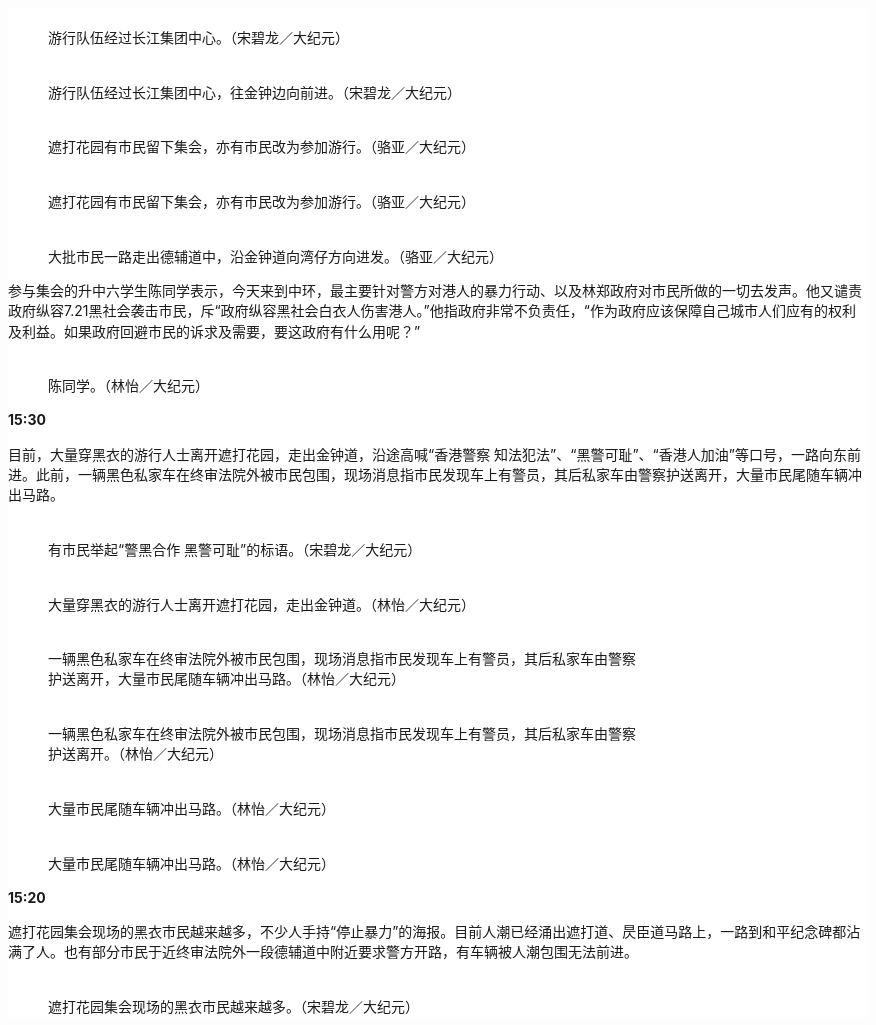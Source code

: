 <figure id="attachment_11414332" style="width: 600px" class="wp-caption aligncenter"><a href="http://i.epochtimes.com/assets/uploads/2019/07/1907280353501366.jpg"><img class="size-large wp-image-11414332" title="" src="http://i.epochtimes.com/assets/uploads/2019/07/1907280353501366-600x399.jpg" alt="" width="600" b="399" /></a><figcaption class="wp-caption-text">游行队伍经过长江集团中心。（宋碧龙／大纪元）</figcaption></figure>
<figure id="attachment_11414334" style="width: 600px" class="wp-caption aligncenter"><a href="http://i.epochtimes.com/assets/uploads/2019/07/1907280353541366.jpg"><img class="size-large wp-image-11414334" title="" src="http://i.epochtimes.com/assets/uploads/2019/07/1907280353541366-600x399.jpg" alt="" width="600" b="399" /></a><figcaption class="wp-caption-text">游行队伍经过长江集团中心，往金钟边向前进。（宋碧龙／大纪元）</figcaption></figure>
<figure id="attachment_11414335" style="width: 600px" class="wp-caption aligncenter"><a href="http://i.epochtimes.com/assets/uploads/2019/07/1907280405131366.jpg"><img class="size-large wp-image-11414335" title="" src="http://i.epochtimes.com/assets/uploads/2019/07/1907280405131366-600x450.jpg" alt="" width="600" b="450" /></a><figcaption class="wp-caption-text">遮打花园有市民留下集会，亦有市民改为参加游行。（骆亚／大纪元）</figcaption></figure>
<figure id="attachment_11414337" style="width: 600px" class="wp-caption aligncenter"><a href="http://i.epochtimes.com/assets/uploads/2019/07/1907280405161366.jpg"><img class="size-large wp-image-11414337" title="" src="http://i.epochtimes.com/assets/uploads/2019/07/1907280405161366-600x450.jpg" alt="" width="600" b="450" /></a><figcaption class="wp-caption-text">遮打花园有市民留下集会，亦有市民改为参加游行。（骆亚／大纪元）</figcaption></figure>
<figure id="attachment_11414338" style="width: 450px" class="wp-caption aligncenter"><a href="http://i.epochtimes.com/assets/uploads/2019/07/1907280411081366.jpg"><img class="size-large wp-image-11414338" title="" src="http://i.epochtimes.com/assets/uploads/2019/07/1907280411081366.jpg" alt="" width="450" b="600" /></a><figcaption class="wp-caption-text">大批市民一路走出德辅道中，沿金钟道向湾仔方向进发。（骆亚／大纪元）</figcaption></figure>
<p>参与集会的升中六学生陈同学表示，今天来到中环，最主要针对警方对港人的暴力行动、以及林郑政府对市民所做的一切去发声。他又谴责政府纵容7.21黑社会袭击市民，斥“政府纵容黑社会白衣人伤害港人。”他指政府非常不负责任，“作为政府应该保障自己城市人们应有的权利及利益。如果政府回避市民的诉求及需要，要这政府有什么用呢？”</p>
<figure id="attachment_11414339" style="width: 600px" class="wp-caption aligncenter"><a href="http://i.epochtimes.com/assets/uploads/2019/07/1907280419021366.jpg"><img class="size-large wp-image-11414339" title="" src="http://i.epochtimes.com/assets/uploads/2019/07/1907280419021366-600x450.jpg" alt="" width="600" b="450" /></a><figcaption class="wp-caption-text">陈同学。（林怡／大纪元）</figcaption></figure>
<p><strong>15:30</strong></p>
<p>目前，大量穿黑衣的游行人士离开遮打花园，走出金钟道，沿途高喊“香港警察 知法犯法”、“黑警可耻”、“香港人加油”等口号，一路向东前进。此前，一辆黑色私家车在终审法院外被市民包围，现场消息指市民发现车上有警员，其后私家车由警察护送离开，大量市民尾随车辆冲出马路。</p>
<figure id="attachment_11414287" style="width: 600px" class="wp-caption aligncenter"><a href="http://i.epochtimes.com/assets/uploads/2019/07/1907280353471366.jpg"><img class="size-large wp-image-11414287" title="" src="http://i.epochtimes.com/assets/uploads/2019/07/1907280353471366-600x399.jpg" alt="" width="600" b="399" /></a><figcaption class="wp-caption-text">有市民举起“警黑合作 黑警可耻”的标语。（宋碧龙／大纪元）</figcaption></figure>
<figure id="attachment_11414265" style="width: 600px" class="wp-caption aligncenter"><a href="http://i.epochtimes.com/assets/uploads/2019/07/1907280353041366.jpg"><img class="size-large wp-image-11414265" title="" src="http://i.epochtimes.com/assets/uploads/2019/07/1907280353041366-600x450.jpg" alt="" width="600" b="450" /></a><figcaption class="wp-caption-text">大量穿黑衣的游行人士离开遮打花园，走出金钟道。（林怡／大纪元）</figcaption></figure>
<figure id="attachment_11414267" style="width: 600px" class="wp-caption aligncenter"><a href="http://i.epochtimes.com/assets/uploads/2019/07/1907280353071366.jpg"><img class="size-large wp-image-11414267" title="" src="http://i.epochtimes.com/assets/uploads/2019/07/1907280353071366-600x450.jpg" alt="" width="600" b="450" /></a><figcaption class="wp-caption-text">一辆黑色私家车在终审法院外被市民包围，现场消息指市民发现车上有警员，其后私家车由警察护送离开，大量市民尾随车辆冲出马路。（林怡／大纪元）</figcaption></figure>
<figure id="attachment_11414268" style="width: 600px" class="wp-caption aligncenter"><a href="http://i.epochtimes.com/assets/uploads/2019/07/1907280353101366.jpg"><img class="size-large wp-image-11414268" title="" src="http://i.epochtimes.com/assets/uploads/2019/07/1907280353101366-600x450.jpg" alt="" width="600" b="450" /></a><figcaption class="wp-caption-text">一辆黑色私家车在终审法院外被市民包围，现场消息指市民发现车上有警员，其后私家车由警察护送离开。（林怡／大纪元）</figcaption></figure>
<figure id="attachment_11414269" style="width: 600px" class="wp-caption aligncenter"><a href="http://i.epochtimes.com/assets/uploads/2019/07/1907280353131366.jpg"><img class="size-large wp-image-11414269" title="" src="http://i.epochtimes.com/assets/uploads/2019/07/1907280353131366-600x450.jpg" alt="" width="600" b="450" /></a><figcaption class="wp-caption-text">大量市民尾随车辆冲出马路。（林怡／大纪元）</figcaption></figure>
<figure id="attachment_11414271" style="width: 600px" class="wp-caption aligncenter"><a href="http://i.epochtimes.com/assets/uploads/2019/07/1907280353161366.jpg"><img class="size-large wp-image-11414271" title="" src="http://i.epochtimes.com/assets/uploads/2019/07/1907280353161366-600x450.jpg" alt="" width="600" b="450" /></a><figcaption class="wp-caption-text">大量市民尾随车辆冲出马路。（林怡／大纪元）</figcaption></figure>
<p><strong>15:20</strong></p>
<p>遮打花园集会现场的黑衣市民越来越多，不少人手持“停止暴力”的海报。目前人潮已经涌出遮打道、昃臣道马路上，一路到和平纪念碑都沾满了人。也有部分市民于近终审法院外一段德辅道中附近要求警方开路，有车辆被人潮包围无法前进。</p>
<figure id="attachment_11414255" style="width: 600px" class="wp-caption aligncenter"><a href="http://i.epochtimes.com/assets/uploads/2019/07/1907280330261366.jpg"><img class="size-large wp-image-11414255" title="" src="http://i.epochtimes.com/assets/uploads/2019/07/1907280330261366-600x399.jpg" alt="" width="600" b="399" /></a><figcaption class="wp-caption-text">遮打花园集会现场的黑衣市民越来越多。（宋碧龙／大纪元）</figcaption></figure>